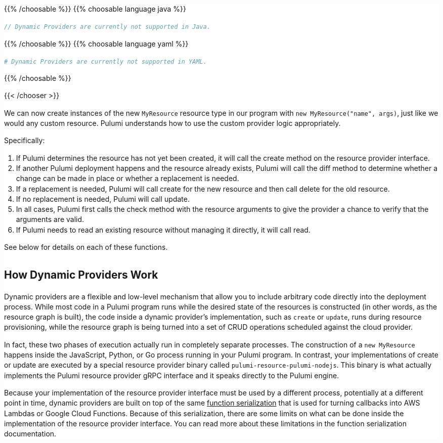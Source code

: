 {{% /choosable %}}
{{% choosable language java %}}

```java
// Dynamic Providers are currently not supported in Java.
```

{{% /choosable %}}
{{% choosable language yaml %}}

```yaml
# Dynamic Providers are currently not supported in YAML.
```

{{% /choosable %}}

{{< /chooser >}}

We can now create instances of the new `MyResource` resource type in our program with `new MyResource("name", args)`, just like we would any custom resource. Pulumi understands how to use the custom provider logic appropriately.

Specifically:

1. If Pulumi determines the resource has not yet been created, it will call the create method on the resource provider interface.
1. If another Pulumi deployment happens and the resource already exists, Pulumi will call the diff method to determine whether a change can be made in place or whether a replacement is needed.
1. If a replacement is needed, Pulumi will call create for the new resource and then call delete for the old resource.
1. If no replacement is needed, Pulumi will call update.
1. In all cases, Pulumi first calls the check method with the resource arguments to give the provider a chance to verify that the arguments are valid.
1. If Pulumi needs to read an existing resource without managing it directly, it will call read.

See below for details on each of these functions.

## How Dynamic Providers Work

Dynamic providers are a flexible and low-level mechanism that allow you to include arbitrary code directly into the deployment process. While most code in a Pulumi program runs while the desired state of the resources is constructed (in other words, as the resource graph is built), the code inside a dynamic provider’s implementation, such as `create` or `update`, runs during resource provisioning, while the resource graph is being turned into a set of CRUD operations scheduled against the cloud provider.

In fact, these two phases of execution actually run in completely separate processes. The construction of a `new MyResource` happens inside the JavaScript, Python, or Go process running in your Pulumi program. In contrast, your implementations of create or update are executed by a special resource provider binary called `pulumi-resource-pulumi-nodejs`. This binary is what actually implements the Pulumi resource provider gRPC interface and it speaks directly to the Pulumi engine.

Because your implementation of the resource provider interface must be used by a different process, potentially at a different point in time, dynamic providers are built on top of the same [function serialization](/docs/iac/concepts/miscellaneous/function-serialization/) that is used for turning callbacks into AWS Lambdas or Google Cloud Functions. Because of this serialization, there are some limits on what can be done inside the implementation of the resource provider interface. You can read more about these limitations in the function serialization documentation.
